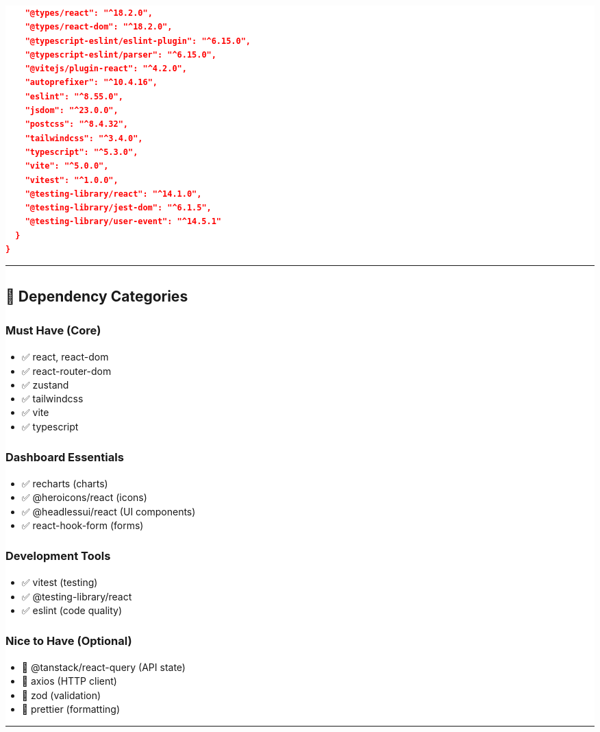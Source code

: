```json
    "@types/react": "^18.2.0",
    "@types/react-dom": "^18.2.0",
    "@typescript-eslint/eslint-plugin": "^6.15.0",
    "@typescript-eslint/parser": "^6.15.0",
    "@vitejs/plugin-react": "^4.2.0",
    "autoprefixer": "^10.4.16",
    "eslint": "^8.55.0",
    "jsdom": "^23.0.0",
    "postcss": "^8.4.32",
    "tailwindcss": "^3.4.0",
    "typescript": "^5.3.0",
    "vite": "^5.0.0",
    "vitest": "^1.0.0",
    "@testing-library/react": "^14.1.0",
    "@testing-library/jest-dom": "^6.1.5",
    "@testing-library/user-event": "^14.5.1"
  }
}
```

---

## 🎯 Dependency Categories

### Must Have (Core)
- ✅ react, react-dom
- ✅ react-router-dom
- ✅ zustand
- ✅ tailwindcss
- ✅ vite
- ✅ typescript

### Dashboard Essentials
- ✅ recharts (charts)
- ✅ @heroicons/react (icons)
- ✅ @headlessui/react (UI components)
- ✅ react-hook-form (forms)

### Development Tools
- ✅ vitest (testing)
- ✅ @testing-library/react
- ✅ eslint (code quality)

### Nice to Have (Optional)
- 🔹 @tanstack/react-query (API state)
- 🔹 axios (HTTP client)
- 🔹 zod (validation)
- 🔹 prettier (formatting)

---